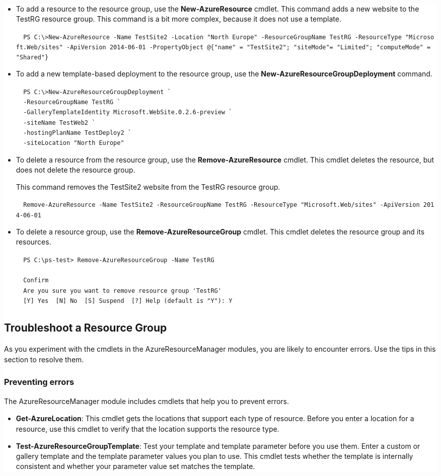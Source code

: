 

- To add a resource to the resource group, use the **New-AzureResource** cmdlet. This command adds a new website to the TestRG resource group. This command is a bit more complex, because it does not use a template. 

        PS C:\>New-AzureResource -Name TestSite2 -Location "North Europe" -ResourceGroupName TestRG -ResourceType "Microsoft.Web/sites" -ApiVersion 2014-06-01 -PropertyObject @{"name" = "TestSite2"; "siteMode"= "Limited"; "computeMode" = "Shared"}

- To add a new template-based deployment to the resource group, use the **New-AzureResourceGroupDeployment** command. 

		PS C:\>New-AzureResourceGroupDeployment ` 
		-ResourceGroupName TestRG `
		-GalleryTemplateIdentity Microsoft.WebSite.0.2.6-preview `
		-siteName TestWeb2 `
		-hostingPlanName TestDeploy2 `
		-siteLocation "North Europe" 


- To delete a resource from the resource group, use the **Remove-AzureResource** cmdlet. This cmdlet deletes the resource, but does not delete the resource group.

	This command removes the TestSite2 website from the TestRG resource group.

		Remove-AzureResource -Name TestSite2 -ResourceGroupName TestRG -ResourceType "Microsoft.Web/sites" -ApiVersion 2014-06-01

- To delete a resource group, use the **Remove-AzureResourceGroup** cmdlet. This cmdlet deletes the resource group and its resources.

		PS C:\ps-test> Remove-AzureResourceGroup -Name TestRG
		
		Confirm
		Are you sure you want to remove resource group 'TestRG'
		[Y] Yes  [N] No  [S] Suspend  [?] Help (default is "Y"): Y


## Troubleshoot a Resource Group
As you experiment with the cmdlets in the AzureResourceManager modules, you are likely to encounter errors. Use the tips in this section to resolve them.

### Preventing errors

The AzureResourceManager module includes cmdlets that help you to prevent errors.


- **Get-AzureLocation**: This cmdlet gets the locations that support each type of resource. Before you enter a location for a resource, use this cmdlet to verify that the location supports the resource type.


- **Test-AzureResourceGroupTemplate**: Test your template and template parameter before you use them. Enter a custom or gallery template and the template parameter values you plan to use. This cmdlet tests whether the template is internally consistent and whether your parameter value set matches the template. 

